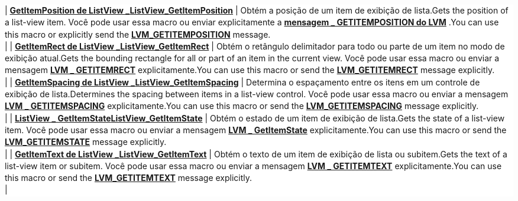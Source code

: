 | [<span data-ttu-id="8b8f0-256">**GetItemPosition de ListView \_**</span><span class="sxs-lookup"><span data-stu-id="8b8f0-256">**ListView\_GetItemPosition**</span></span>](/windows/desktop/api/Commctrl/nf-commctrl-listview_getitemposition)                       | <span data-ttu-id="8b8f0-257">Obtém a posição de um item de exibição de lista.</span><span class="sxs-lookup"><span data-stu-id="8b8f0-257">Gets the position of a list-view item.</span></span> <span data-ttu-id="8b8f0-258">Você pode usar essa macro ou enviar explicitamente a [**mensagem \_ GETITEMPOSITION do LVM**](lvm-getitemposition.md) .</span><span class="sxs-lookup"><span data-stu-id="8b8f0-258">You can use this macro or explicitly send the [**LVM\_GETITEMPOSITION**](lvm-getitemposition.md) message.</span></span> <br/>                                                                                                                                                                                                                                                              |
| [<span data-ttu-id="8b8f0-259">**GetItemRect de ListView \_**</span><span class="sxs-lookup"><span data-stu-id="8b8f0-259">**ListView\_GetItemRect**</span></span>](/windows/desktop/api/Commctrl/nf-commctrl-listview_getitemrect)                               | <span data-ttu-id="8b8f0-260">Obtém o retângulo delimitador para todo ou parte de um item no modo de exibição atual.</span><span class="sxs-lookup"><span data-stu-id="8b8f0-260">Gets the bounding rectangle for all or part of an item in the current view.</span></span> <span data-ttu-id="8b8f0-261">Você pode usar essa macro ou enviar a mensagem [**LVM \_ GETITEMRECT**](lvm-getitemrect.md) explicitamente.</span><span class="sxs-lookup"><span data-stu-id="8b8f0-261">You can use this macro or send the [**LVM\_GETITEMRECT**](lvm-getitemrect.md) message explicitly.</span></span> <br/>                                                                                                                                                                                                                                 |
| [<span data-ttu-id="8b8f0-262">**GetItemSpacing de ListView \_**</span><span class="sxs-lookup"><span data-stu-id="8b8f0-262">**ListView\_GetItemSpacing**</span></span>](/windows/desktop/api/Commctrl/nf-commctrl-listview_getitemspacing)                         | <span data-ttu-id="8b8f0-263">Determina o espaçamento entre os itens em um controle de exibição de lista.</span><span class="sxs-lookup"><span data-stu-id="8b8f0-263">Determines the spacing between items in a list-view control.</span></span> <span data-ttu-id="8b8f0-264">Você pode usar essa macro ou enviar a mensagem [**LVM \_ GETITEMSPACING**](lvm-getitemspacing.md) explicitamente.</span><span class="sxs-lookup"><span data-stu-id="8b8f0-264">You can use this macro or send the [**LVM\_GETITEMSPACING**](lvm-getitemspacing.md) message explicitly.</span></span> <br/>                                                                                                                                                                                                                                          |
| [<span data-ttu-id="8b8f0-265">**ListView \_ GetItemState**</span><span class="sxs-lookup"><span data-stu-id="8b8f0-265">**ListView\_GetItemState**</span></span>](/windows/desktop/api/Commctrl/nf-commctrl-listview_getitemstate)                             | <span data-ttu-id="8b8f0-266">Obtém o estado de um item de exibição de lista.</span><span class="sxs-lookup"><span data-stu-id="8b8f0-266">Gets the state of a list-view item.</span></span> <span data-ttu-id="8b8f0-267">Você pode usar essa macro ou enviar a mensagem [**LVM \_ GetItemState**](lvm-getitemstate.md) explicitamente.</span><span class="sxs-lookup"><span data-stu-id="8b8f0-267">You can use this macro or send the [**LVM\_GETITEMSTATE**](lvm-getitemstate.md) message explicitly.</span></span> <br/>                                                                                                                                                                                                                                                                       |
| [<span data-ttu-id="8b8f0-268">**GetItemText de ListView \_**</span><span class="sxs-lookup"><span data-stu-id="8b8f0-268">**ListView\_GetItemText**</span></span>](/windows/desktop/api/Commctrl/nf-commctrl-listview_getitemtext)                               | <span data-ttu-id="8b8f0-269">Obtém o texto de um item de exibição de lista ou subitem.</span><span class="sxs-lookup"><span data-stu-id="8b8f0-269">Gets the text of a list-view item or subitem.</span></span> <span data-ttu-id="8b8f0-270">Você pode usar essa macro ou enviar a mensagem [**LVM \_ GETITEMTEXT**](lvm-getitemtext.md) explicitamente.</span><span class="sxs-lookup"><span data-stu-id="8b8f0-270">You can use this macro or send the [**LVM\_GETITEMTEXT**](lvm-getitemtext.md) message explicitly.</span></span><br/>                                                                                                                                                                                                                                                                |